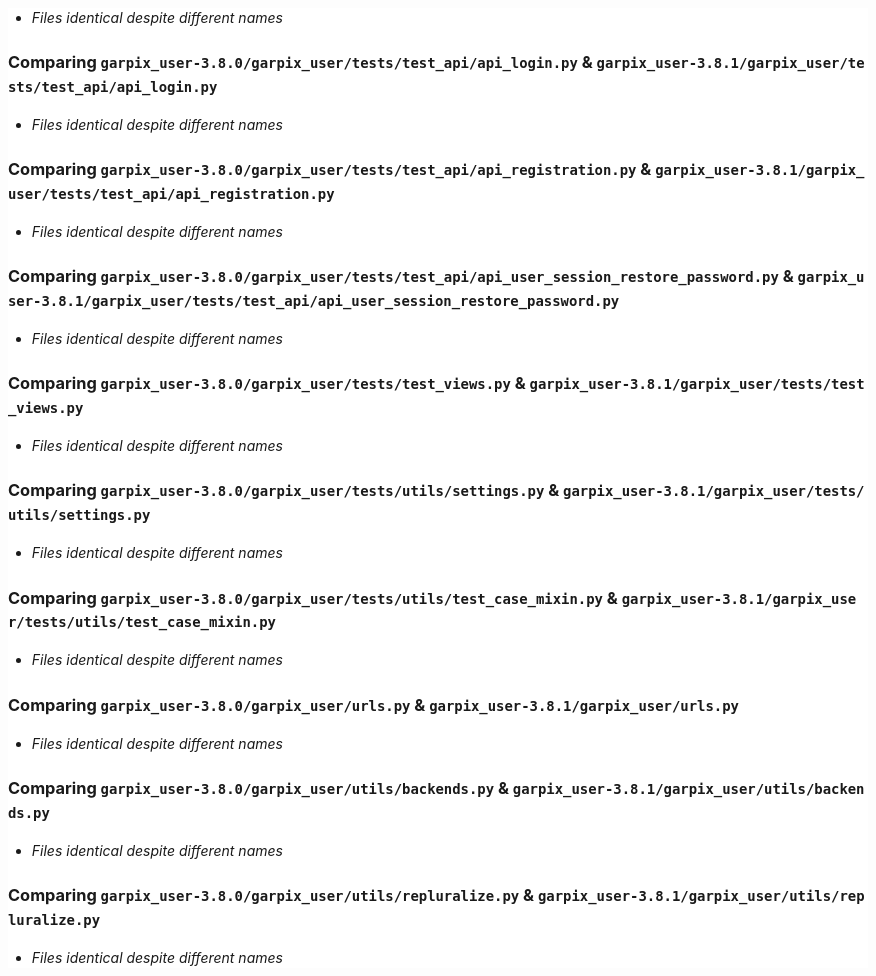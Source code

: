  * *Files identical despite different names*

### Comparing `garpix_user-3.8.0/garpix_user/tests/test_api/api_login.py` & `garpix_user-3.8.1/garpix_user/tests/test_api/api_login.py`

 * *Files identical despite different names*

### Comparing `garpix_user-3.8.0/garpix_user/tests/test_api/api_registration.py` & `garpix_user-3.8.1/garpix_user/tests/test_api/api_registration.py`

 * *Files identical despite different names*

### Comparing `garpix_user-3.8.0/garpix_user/tests/test_api/api_user_session_restore_password.py` & `garpix_user-3.8.1/garpix_user/tests/test_api/api_user_session_restore_password.py`

 * *Files identical despite different names*

### Comparing `garpix_user-3.8.0/garpix_user/tests/test_views.py` & `garpix_user-3.8.1/garpix_user/tests/test_views.py`

 * *Files identical despite different names*

### Comparing `garpix_user-3.8.0/garpix_user/tests/utils/settings.py` & `garpix_user-3.8.1/garpix_user/tests/utils/settings.py`

 * *Files identical despite different names*

### Comparing `garpix_user-3.8.0/garpix_user/tests/utils/test_case_mixin.py` & `garpix_user-3.8.1/garpix_user/tests/utils/test_case_mixin.py`

 * *Files identical despite different names*

### Comparing `garpix_user-3.8.0/garpix_user/urls.py` & `garpix_user-3.8.1/garpix_user/urls.py`

 * *Files identical despite different names*

### Comparing `garpix_user-3.8.0/garpix_user/utils/backends.py` & `garpix_user-3.8.1/garpix_user/utils/backends.py`

 * *Files identical despite different names*

### Comparing `garpix_user-3.8.0/garpix_user/utils/repluralize.py` & `garpix_user-3.8.1/garpix_user/utils/repluralize.py`

 * *Files identical despite different names*
